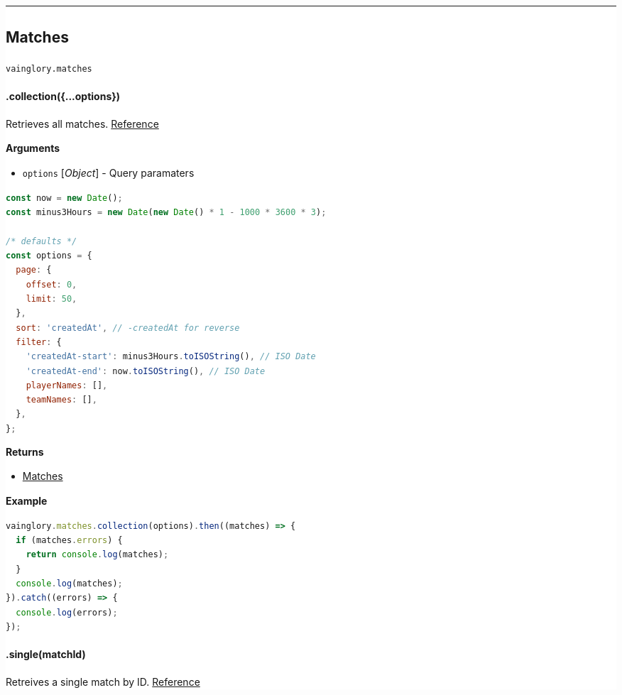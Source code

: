 ---------------------------------------
## Matches

`vainglory.matches` 

<a name="matchesCollection" />

#### .collection({...options})

Retrieves all matches. [Reference](http://developer.vainglorygame.com/docs/#get-a-collection-of-matches)

__Arguments__
- `options` [*Object*] - Query paramaters

```javascript
const now = new Date();
const minus3Hours = new Date(new Date() * 1 - 1000 * 3600 * 3);

/* defaults */
const options = {
  page: {
    offset: 0,
    limit: 50,
  },
  sort: 'createdAt', // -createdAt for reverse
  filter: {
    'createdAt-start': minus3Hours.toISOString(), // ISO Date
    'createdAt-end': now.toISOString(), // ISO Date
    playerNames: [],
    teamNames: [],
  },
};
```

__Returns__
- [Matches](#matchesModel)

__Example__
```javascript
vainglory.matches.collection(options).then((matches) => {
  if (matches.errors) {
    return console.log(matches);
  }
  console.log(matches);
}).catch((errors) => {
  console.log(errors);
});
```

<a name="matchesSingle" />

#### .single(matchId)

Retreives a single match by ID. [Reference](http://developer.vainglorygame.com/docs/#get-a-single-match)
